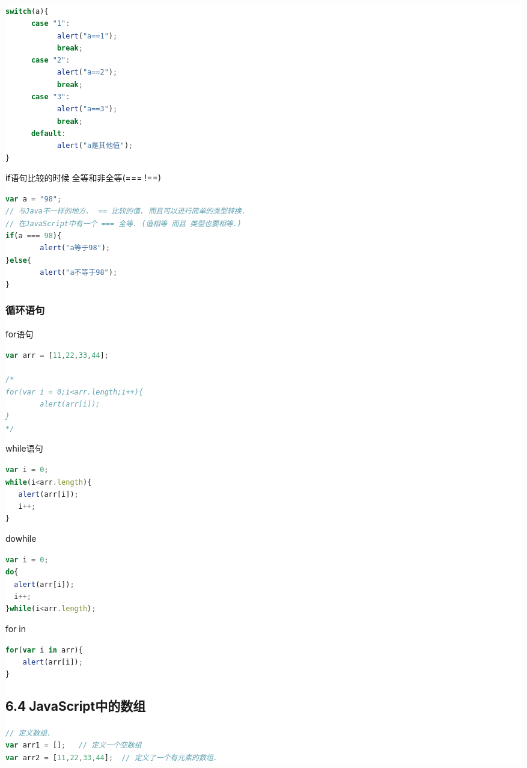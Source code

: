 ```javascript
switch(a){
      case "1":
            alert("a==1");
            break;
      case "2":
            alert("a==2");
            break;
      case "3":
            alert("a==3");
            break;
      default:
            alert("a是其他值");
}
```
if语句比较的时候 全等和非全等(===   !==)
```javascript
var a = "98";
// 与Java不一样的地方.  == 比较的值. 而且可以进行简单的类型转换.
// 在JavaScript中有一个 === 全等. (值相等 而且 类型也要相等.)
if(a === 98){
        alert("a等于98");
}else{
        alert("a不等于98");
}
```
### 循环语句

for语句
```javascript
var arr = [11,22,33,44];

/*
for(var i = 0;i<arr.length;i++){
        alert(arr[i]);
}
*/
```
while语句
```javascript
var i = 0;
while(i<arr.length){
   alert(arr[i]);
   i++;
}
```
dowhile
```javascript
var i = 0;
do{
  alert(arr[i]);
  i++;
}while(i<arr.length);
```
for in
```javascript
for(var i in arr){
	alert(arr[i]);
}
```
## 6.4 JavaScript中的数组
```javascript
// 定义数组.
var arr1 = [];   // 定义一个空数组
var arr2 = [11,22,33,44];  // 定义了一个有元素的数组.
```